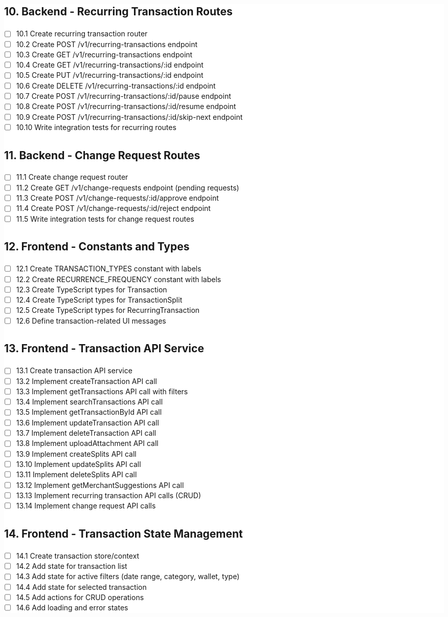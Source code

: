 ## 10. Backend - Recurring Transaction Routes

- [ ] 10.1 Create recurring transaction router
- [ ] 10.2 Create POST /v1/recurring-transactions endpoint
- [ ] 10.3 Create GET /v1/recurring-transactions endpoint
- [ ] 10.4 Create GET /v1/recurring-transactions/:id endpoint
- [ ] 10.5 Create PUT /v1/recurring-transactions/:id endpoint
- [ ] 10.6 Create DELETE /v1/recurring-transactions/:id endpoint
- [ ] 10.7 Create POST /v1/recurring-transactions/:id/pause endpoint
- [ ] 10.8 Create POST /v1/recurring-transactions/:id/resume endpoint
- [ ] 10.9 Create POST /v1/recurring-transactions/:id/skip-next endpoint
- [ ] 10.10 Write integration tests for recurring routes

## 11. Backend - Change Request Routes

- [ ] 11.1 Create change request router
- [ ] 11.2 Create GET /v1/change-requests endpoint (pending requests)
- [ ] 11.3 Create POST /v1/change-requests/:id/approve endpoint
- [ ] 11.4 Create POST /v1/change-requests/:id/reject endpoint
- [ ] 11.5 Write integration tests for change request routes

## 12. Frontend - Constants and Types

- [ ] 12.1 Create TRANSACTION_TYPES constant with labels
- [ ] 12.2 Create RECURRENCE_FREQUENCY constant with labels
- [ ] 12.3 Create TypeScript types for Transaction
- [ ] 12.4 Create TypeScript types for TransactionSplit
- [ ] 12.5 Create TypeScript types for RecurringTransaction
- [ ] 12.6 Define transaction-related UI messages

## 13. Frontend - Transaction API Service

- [ ] 13.1 Create transaction API service
- [ ] 13.2 Implement createTransaction API call
- [ ] 13.3 Implement getTransactions API call with filters
- [ ] 13.4 Implement searchTransactions API call
- [ ] 13.5 Implement getTransactionById API call
- [ ] 13.6 Implement updateTransaction API call
- [ ] 13.7 Implement deleteTransaction API call
- [ ] 13.8 Implement uploadAttachment API call
- [ ] 13.9 Implement createSplits API call
- [ ] 13.10 Implement updateSplits API call
- [ ] 13.11 Implement deleteSplits API call
- [ ] 13.12 Implement getMerchantSuggestions API call
- [ ] 13.13 Implement recurring transaction API calls (CRUD)
- [ ] 13.14 Implement change request API calls

## 14. Frontend - Transaction State Management

- [ ] 14.1 Create transaction store/context
- [ ] 14.2 Add state for transaction list
- [ ] 14.3 Add state for active filters (date range, category, wallet, type)
- [ ] 14.4 Add state for selected transaction
- [ ] 14.5 Add actions for CRUD operations
- [ ] 14.6 Add loading and error states
